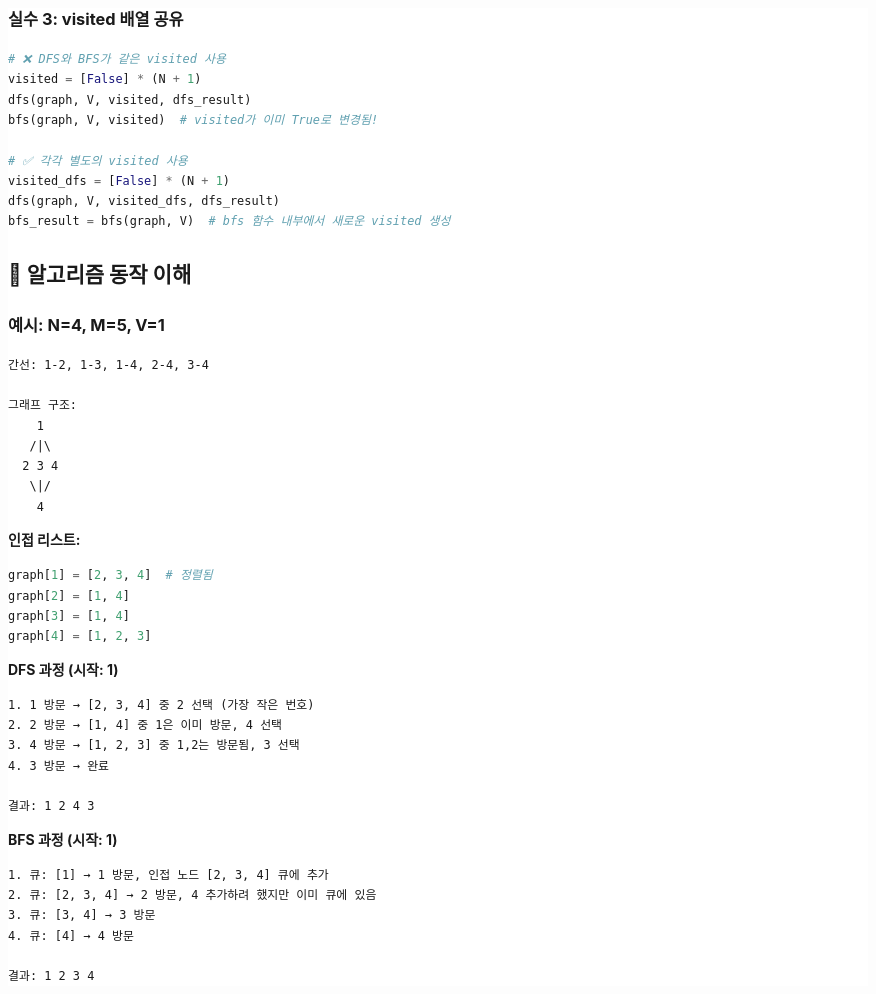 ### **실수 3: visited 배열 공유**
```python
# ❌ DFS와 BFS가 같은 visited 사용
visited = [False] * (N + 1)
dfs(graph, V, visited, dfs_result)
bfs(graph, V, visited)  # visited가 이미 True로 변경됨!

# ✅ 각각 별도의 visited 사용
visited_dfs = [False] * (N + 1)
dfs(graph, V, visited_dfs, dfs_result)
bfs_result = bfs(graph, V)  # bfs 함수 내부에서 새로운 visited 생성
```

## 🧠 알고리즘 동작 이해

### **예시: N=4, M=5, V=1**
```
간선: 1-2, 1-3, 1-4, 2-4, 3-4

그래프 구조:
    1
   /|\
  2 3 4
   \|/
    4
```

**인접 리스트:**
```python
graph[1] = [2, 3, 4]  # 정렬됨
graph[2] = [1, 4]
graph[3] = [1, 4]  
graph[4] = [1, 2, 3]
```

**DFS 과정 (시작: 1)**
```
1. 1 방문 → [2, 3, 4] 중 2 선택 (가장 작은 번호)
2. 2 방문 → [1, 4] 중 1은 이미 방문, 4 선택
3. 4 방문 → [1, 2, 3] 중 1,2는 방문됨, 3 선택
4. 3 방문 → 완료

결과: 1 2 4 3
```

**BFS 과정 (시작: 1)**
```
1. 큐: [1] → 1 방문, 인접 노드 [2, 3, 4] 큐에 추가
2. 큐: [2, 3, 4] → 2 방문, 4 추가하려 했지만 이미 큐에 있음
3. 큐: [3, 4] → 3 방문
4. 큐: [4] → 4 방문

결과: 1 2 3 4
```
